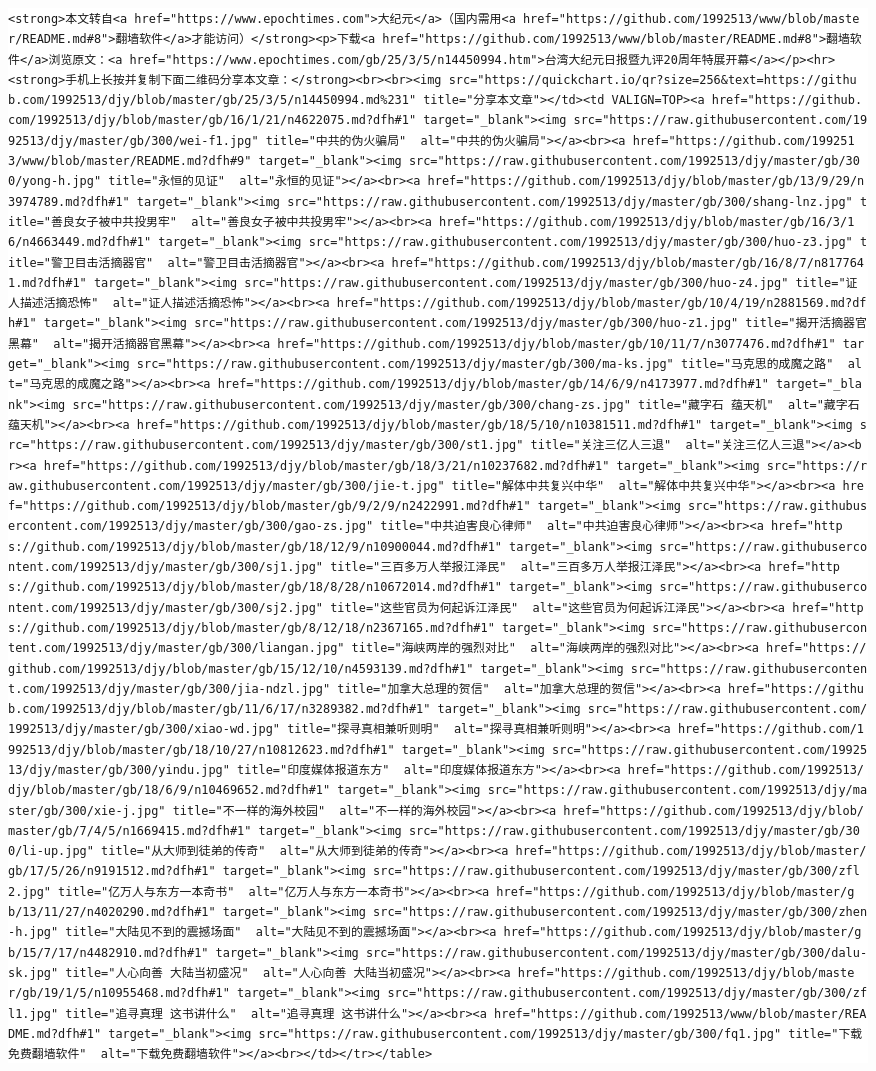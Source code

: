 ```
<strong>本文转自<a href="https://www.epochtimes.com">大纪元</a>（国内需用<a href="https://github.com/1992513/www/blob/master/README.md#8">翻墙软件</a>才能访问）</strong><p>下载<a href="https://github.com/1992513/www/blob/master/README.md#8">翻墙软件</a>浏览原文：<a href="https://www.epochtimes.com/gb/25/3/5/n14450994.htm">台湾大纪元日报暨九评20周年特展开幕</a></p><hr>
<strong>手机上长按并复制下面二维码分享本文章：</strong><br><br><img src="https://quickchart.io/qr?size=256&text=https://github.com/1992513/djy/blob/master/gb/25/3/5/n14450994.md%231" title="分享本文章"></td><td VALIGN=TOP><a href="https://github.com/1992513/djy/blob/master/gb/16/1/21/n4622075.md?dfh#1" target="_blank"><img src="https://raw.githubusercontent.com/1992513/djy/master/gb/300/wei-f1.jpg" title="中共的伪火骗局"  alt="中共的伪火骗局"></a><br><a href="https://github.com/1992513/www/blob/master/README.md?dfh#9" target="_blank"><img src="https://raw.githubusercontent.com/1992513/djy/master/gb/300/yong-h.jpg" title="永恒的见证"  alt="永恒的见证"></a><br><a href="https://github.com/1992513/djy/blob/master/gb/13/9/29/n3974789.md?dfh#1" target="_blank"><img src="https://raw.githubusercontent.com/1992513/djy/master/gb/300/shang-lnz.jpg" title="善良女子被中共投男牢"  alt="善良女子被中共投男牢"></a><br><a href="https://github.com/1992513/djy/blob/master/gb/16/3/16/n4663449.md?dfh#1" target="_blank"><img src="https://raw.githubusercontent.com/1992513/djy/master/gb/300/huo-z3.jpg" title="警卫目击活摘器官"  alt="警卫目击活摘器官"></a><br><a href="https://github.com/1992513/djy/blob/master/gb/16/8/7/n8177641.md?dfh#1" target="_blank"><img src="https://raw.githubusercontent.com/1992513/djy/master/gb/300/huo-z4.jpg" title="证人描述活摘恐怖"  alt="证人描述活摘恐怖"></a><br><a href="https://github.com/1992513/djy/blob/master/gb/10/4/19/n2881569.md?dfh#1" target="_blank"><img src="https://raw.githubusercontent.com/1992513/djy/master/gb/300/huo-z1.jpg" title="揭开活摘器官黑幕"  alt="揭开活摘器官黑幕"></a><br><a href="https://github.com/1992513/djy/blob/master/gb/10/11/7/n3077476.md?dfh#1" target="_blank"><img src="https://raw.githubusercontent.com/1992513/djy/master/gb/300/ma-ks.jpg" title="马克思的成魔之路"  alt="马克思的成魔之路"></a><br><a href="https://github.com/1992513/djy/blob/master/gb/14/6/9/n4173977.md?dfh#1" target="_blank"><img src="https://raw.githubusercontent.com/1992513/djy/master/gb/300/chang-zs.jpg" title="藏字石 蕴天机"  alt="藏字石 蕴天机"></a><br><a href="https://github.com/1992513/djy/blob/master/gb/18/5/10/n10381511.md?dfh#1" target="_blank"><img src="https://raw.githubusercontent.com/1992513/djy/master/gb/300/st1.jpg" title="关注三亿人三退"  alt="关注三亿人三退"></a><br><a href="https://github.com/1992513/djy/blob/master/gb/18/3/21/n10237682.md?dfh#1" target="_blank"><img src="https://raw.githubusercontent.com/1992513/djy/master/gb/300/jie-t.jpg" title="解体中共复兴中华"  alt="解体中共复兴中华"></a><br><a href="https://github.com/1992513/djy/blob/master/gb/9/2/9/n2422991.md?dfh#1" target="_blank"><img src="https://raw.githubusercontent.com/1992513/djy/master/gb/300/gao-zs.jpg" title="中共迫害良心律师"  alt="中共迫害良心律师"></a><br><a href="https://github.com/1992513/djy/blob/master/gb/18/12/9/n10900044.md?dfh#1" target="_blank"><img src="https://raw.githubusercontent.com/1992513/djy/master/gb/300/sj1.jpg" title="三百多万人举报江泽民"  alt="三百多万人举报江泽民"></a><br><a href="https://github.com/1992513/djy/blob/master/gb/18/8/28/n10672014.md?dfh#1" target="_blank"><img src="https://raw.githubusercontent.com/1992513/djy/master/gb/300/sj2.jpg" title="这些官员为何起诉江泽民"  alt="这些官员为何起诉江泽民"></a><br><a href="https://github.com/1992513/djy/blob/master/gb/8/12/18/n2367165.md?dfh#1" target="_blank"><img src="https://raw.githubusercontent.com/1992513/djy/master/gb/300/liangan.jpg" title="海峡两岸的强烈对比"  alt="海峡两岸的强烈对比"></a><br><a href="https://github.com/1992513/djy/blob/master/gb/15/12/10/n4593139.md?dfh#1" target="_blank"><img src="https://raw.githubusercontent.com/1992513/djy/master/gb/300/jia-ndzl.jpg" title="加拿大总理的贺信"  alt="加拿大总理的贺信"></a><br><a href="https://github.com/1992513/djy/blob/master/gb/11/6/17/n3289382.md?dfh#1" target="_blank"><img src="https://raw.githubusercontent.com/1992513/djy/master/gb/300/xiao-wd.jpg" title="探寻真相兼听则明"  alt="探寻真相兼听则明"></a><br><a href="https://github.com/1992513/djy/blob/master/gb/18/10/27/n10812623.md?dfh#1" target="_blank"><img src="https://raw.githubusercontent.com/1992513/djy/master/gb/300/yindu.jpg" title="印度媒体报道东方"  alt="印度媒体报道东方"></a><br><a href="https://github.com/1992513/djy/blob/master/gb/18/6/9/n10469652.md?dfh#1" target="_blank"><img src="https://raw.githubusercontent.com/1992513/djy/master/gb/300/xie-j.jpg" title="不一样的海外校园"  alt="不一样的海外校园"></a><br><a href="https://github.com/1992513/djy/blob/master/gb/7/4/5/n1669415.md?dfh#1" target="_blank"><img src="https://raw.githubusercontent.com/1992513/djy/master/gb/300/li-up.jpg" title="从大师到徒弟的传奇"  alt="从大师到徒弟的传奇"></a><br><a href="https://github.com/1992513/djy/blob/master/gb/17/5/26/n9191512.md?dfh#1" target="_blank"><img src="https://raw.githubusercontent.com/1992513/djy/master/gb/300/zfl2.jpg" title="亿万人与东方一本奇书"  alt="亿万人与东方一本奇书"></a><br><a href="https://github.com/1992513/djy/blob/master/gb/13/11/27/n4020290.md?dfh#1" target="_blank"><img src="https://raw.githubusercontent.com/1992513/djy/master/gb/300/zhen-h.jpg" title="大陆见不到的震撼场面"  alt="大陆见不到的震撼场面"></a><br><a href="https://github.com/1992513/djy/blob/master/gb/15/7/17/n4482910.md?dfh#1" target="_blank"><img src="https://raw.githubusercontent.com/1992513/djy/master/gb/300/dalu-sk.jpg" title="人心向善 大陆当初盛况"  alt="人心向善 大陆当初盛况"></a><br><a href="https://github.com/1992513/djy/blob/master/gb/19/1/5/n10955468.md?dfh#1" target="_blank"><img src="https://raw.githubusercontent.com/1992513/djy/master/gb/300/zfl1.jpg" title="追寻真理 这书讲什么"  alt="追寻真理 这书讲什么"></a><br><a href="https://github.com/1992513/www/blob/master/README.md?dfh#1" target="_blank"><img src="https://raw.githubusercontent.com/1992513/djy/master/gb/300/fq1.jpg" title="下载免费翻墙软件"  alt="下载免费翻墙软件"></a><br></td></tr></table>
